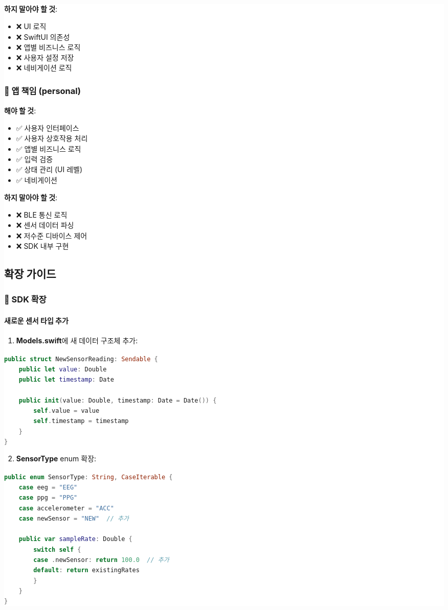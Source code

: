 **하지 말아야 할 것**:
- ❌ UI 로직
- ❌ SwiftUI 의존성
- ❌ 앱별 비즈니스 로직
- ❌ 사용자 설정 저장
- ❌ 네비게이션 로직

### 📱 앱 책임 (personal)

**해야 할 것**:
- ✅ 사용자 인터페이스
- ✅ 사용자 상호작용 처리
- ✅ 앱별 비즈니스 로직
- ✅ 입력 검증
- ✅ 상태 관리 (UI 레벨)
- ✅ 네비게이션

**하지 말아야 할 것**:
- ❌ BLE 통신 로직
- ❌ 센서 데이터 파싱
- ❌ 저수준 디바이스 제어
- ❌ SDK 내부 구현

## 확장 가이드

### 🔧 SDK 확장

#### 새로운 센서 타입 추가

1. **Models.swift**에 새 데이터 구조체 추가:
```swift
public struct NewSensorReading: Sendable {
    public let value: Double
    public let timestamp: Date
    
    public init(value: Double, timestamp: Date = Date()) {
        self.value = value
        self.timestamp = timestamp
    }
}
```

2. **SensorType** enum 확장:
```swift
public enum SensorType: String, CaseIterable {
    case eeg = "EEG"
    case ppg = "PPG"  
    case accelerometer = "ACC"
    case newSensor = "NEW"  // 추가
    
    public var sampleRate: Double {
        switch self {
        case .newSensor: return 100.0  // 추가
        default: return existingRates
        }
    }
}
```
